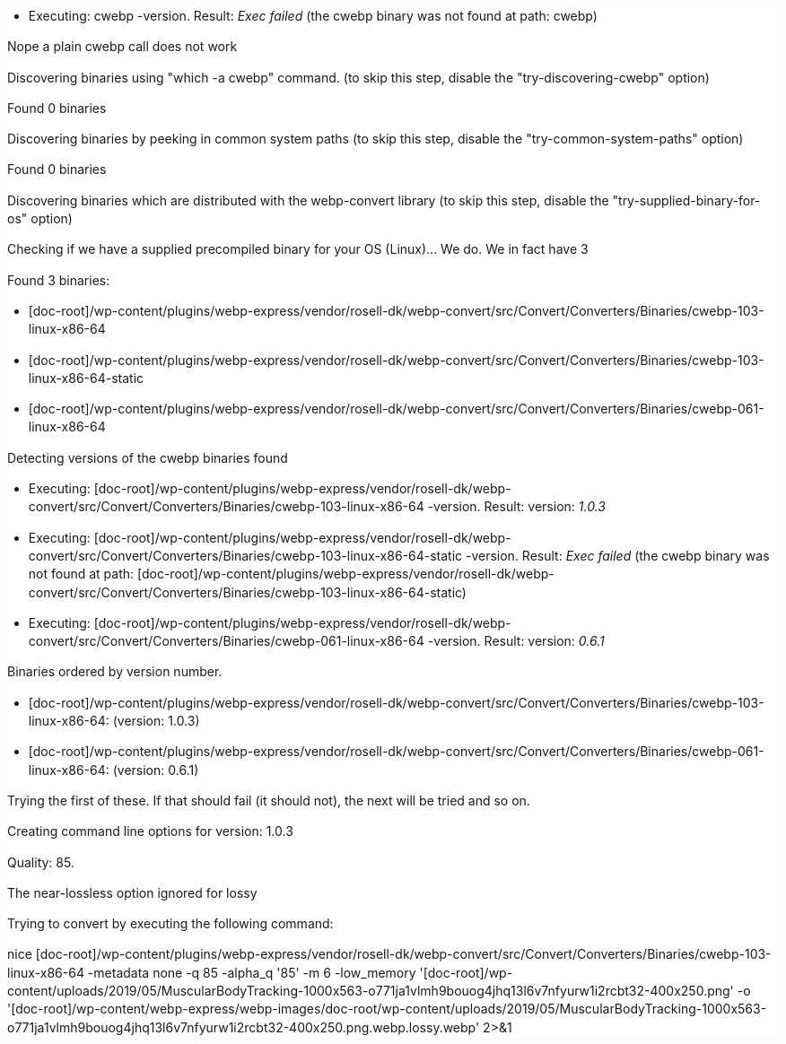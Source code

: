 - Executing: cwebp -version. Result: *Exec failed* (the cwebp binary was not found at path: cwebp)

Nope a plain cwebp call does not work

Discovering binaries using "which -a cwebp" command. (to skip this step, disable the "try-discovering-cwebp" option)

Found 0 binaries

Discovering binaries by peeking in common system paths (to skip this step, disable the "try-common-system-paths" option)

Found 0 binaries

Discovering binaries which are distributed with the webp-convert library (to skip this step, disable the "try-supplied-binary-for-os" option)

Checking if we have a supplied precompiled binary for your OS (Linux)... We do. We in fact have 3

Found 3 binaries: 

- [doc-root]/wp-content/plugins/webp-express/vendor/rosell-dk/webp-convert/src/Convert/Converters/Binaries/cwebp-103-linux-x86-64

- [doc-root]/wp-content/plugins/webp-express/vendor/rosell-dk/webp-convert/src/Convert/Converters/Binaries/cwebp-103-linux-x86-64-static

- [doc-root]/wp-content/plugins/webp-express/vendor/rosell-dk/webp-convert/src/Convert/Converters/Binaries/cwebp-061-linux-x86-64

Detecting versions of the cwebp binaries found

- Executing: [doc-root]/wp-content/plugins/webp-express/vendor/rosell-dk/webp-convert/src/Convert/Converters/Binaries/cwebp-103-linux-x86-64 -version. Result: version: *1.0.3*

- Executing: [doc-root]/wp-content/plugins/webp-express/vendor/rosell-dk/webp-convert/src/Convert/Converters/Binaries/cwebp-103-linux-x86-64-static -version. Result: *Exec failed* (the cwebp binary was not found at path: [doc-root]/wp-content/plugins/webp-express/vendor/rosell-dk/webp-convert/src/Convert/Converters/Binaries/cwebp-103-linux-x86-64-static)

- Executing: [doc-root]/wp-content/plugins/webp-express/vendor/rosell-dk/webp-convert/src/Convert/Converters/Binaries/cwebp-061-linux-x86-64 -version. Result: version: *0.6.1*

Binaries ordered by version number.

- [doc-root]/wp-content/plugins/webp-express/vendor/rosell-dk/webp-convert/src/Convert/Converters/Binaries/cwebp-103-linux-x86-64: (version: 1.0.3)

- [doc-root]/wp-content/plugins/webp-express/vendor/rosell-dk/webp-convert/src/Convert/Converters/Binaries/cwebp-061-linux-x86-64: (version: 0.6.1)

Trying the first of these. If that should fail (it should not), the next will be tried and so on.

Creating command line options for version: 1.0.3

Quality: 85. 

The near-lossless option ignored for lossy

Trying to convert by executing the following command:

nice [doc-root]/wp-content/plugins/webp-express/vendor/rosell-dk/webp-convert/src/Convert/Converters/Binaries/cwebp-103-linux-x86-64 -metadata none -q 85 -alpha_q '85' -m 6 -low_memory '[doc-root]/wp-content/uploads/2019/05/MuscularBodyTracking-1000x563-o771ja1vlmh9bouog4jhq13l6v7nfyurw1i2rcbt32-400x250.png' -o '[doc-root]/wp-content/webp-express/webp-images/doc-root/wp-content/uploads/2019/05/MuscularBodyTracking-1000x563-o771ja1vlmh9bouog4jhq13l6v7nfyurw1i2rcbt32-400x250.png.webp.lossy.webp' 2>&1
